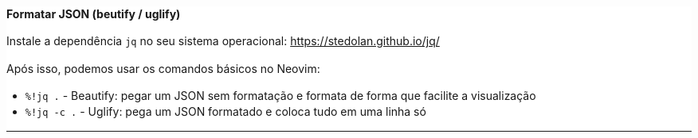
**Formatar JSON (beutify / uglify)**

Instale a dependência `jq` no seu sistema operacional: 
https://stedolan.github.io/jq/

Após isso, podemos usar os comandos básicos no Neovim:

- `%!jq .` - Beautify: pegar um JSON sem formatação e formata de forma que facilite a visualização
- `%!jq -c .` - Uglify: pega um JSON formatado e coloca tudo em uma linha só

---
